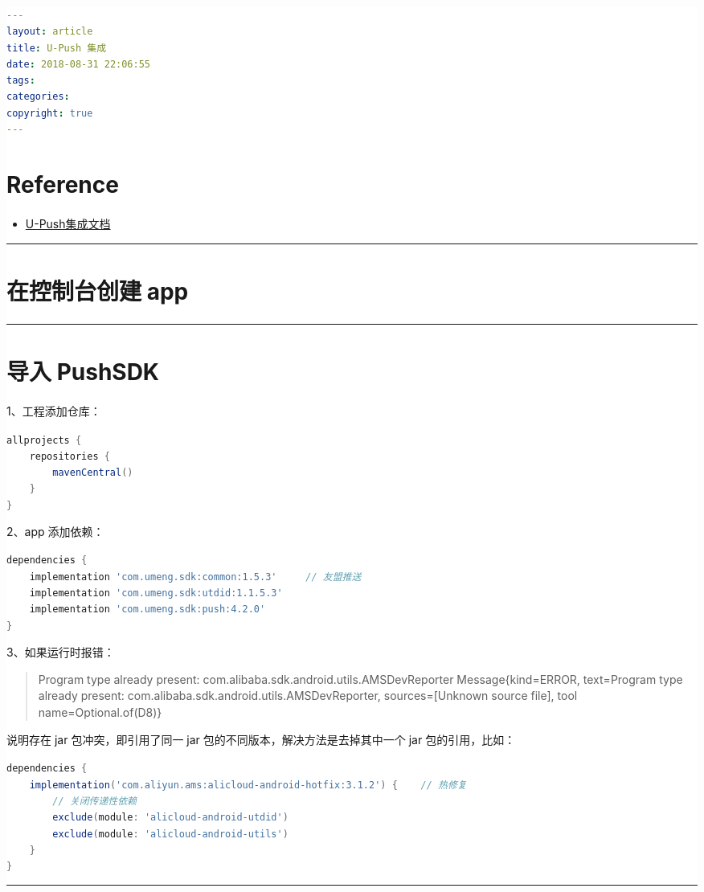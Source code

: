 ```yaml
---
layout: article
title: U-Push 集成
date: 2018-08-31 22:06:55
tags:
categories: 
copyright: true
---
```


# **Reference**

* [U-Push集成文档](https://developer.umeng.com/docs/66632/detail/66744#h1-u91CDu8981u66F4u65B02 "https://developer.umeng.com/docs/66632/detail/66744#h1-u91CDu8981u66F4u65B02")

---

# **在控制台创建 app**

---

# **导入 PushSDK**

1、工程添加仓库：

```gradle
allprojects {
    repositories {
        mavenCentral()
    }
}
```

2、app 添加依赖：

```gradle
dependencies {
    implementation 'com.umeng.sdk:common:1.5.3'     // 友盟推送
    implementation 'com.umeng.sdk:utdid:1.1.5.3'
    implementation 'com.umeng.sdk:push:4.2.0'
}
```

3、如果运行时报错：

> Program type already present: com.alibaba.sdk.android.utils.AMSDevReporter
Message{kind=ERROR, text=Program type already present: com.alibaba.sdk.android.utils.AMSDevReporter, sources=[Unknown source file], tool name=Optional.of(D8)}

说明存在 jar 包冲突，即引用了同一 jar 包的不同版本，解决方法是去掉其中一个 jar 包的引用，比如：

```gradle
dependencies {
    implementation('com.aliyun.ams:alicloud-android-hotfix:3.1.2') {    // 热修复
        // 关闭传递性依赖
        exclude(module: 'alicloud-android-utdid')
        exclude(module: 'alicloud-android-utils')
    }
}
```

---